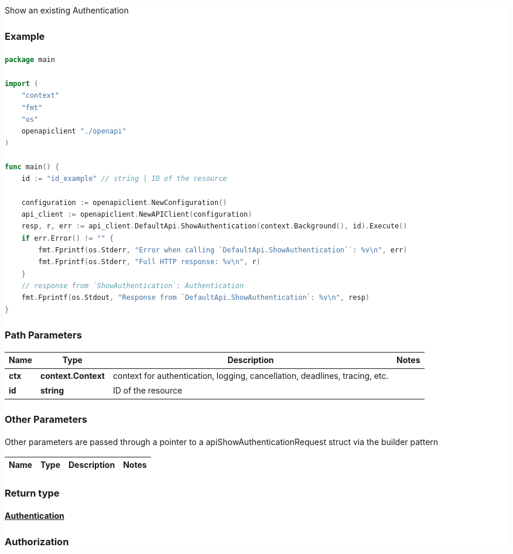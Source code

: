Show an existing Authentication



### Example

```go
package main

import (
    "context"
    "fmt"
    "os"
    openapiclient "./openapi"
)

func main() {
    id := "id_example" // string | ID of the resource

    configuration := openapiclient.NewConfiguration()
    api_client := openapiclient.NewAPIClient(configuration)
    resp, r, err := api_client.DefaultApi.ShowAuthentication(context.Background(), id).Execute()
    if err.Error() != "" {
        fmt.Fprintf(os.Stderr, "Error when calling `DefaultApi.ShowAuthentication``: %v\n", err)
        fmt.Fprintf(os.Stderr, "Full HTTP response: %v\n", r)
    }
    // response from `ShowAuthentication`: Authentication
    fmt.Fprintf(os.Stdout, "Response from `DefaultApi.ShowAuthentication`: %v\n", resp)
}
```

### Path Parameters


Name | Type | Description  | Notes
------------- | ------------- | ------------- | -------------
**ctx** | **context.Context** | context for authentication, logging, cancellation, deadlines, tracing, etc.
**id** | **string** | ID of the resource | 

### Other Parameters

Other parameters are passed through a pointer to a apiShowAuthenticationRequest struct via the builder pattern


Name | Type | Description  | Notes
------------- | ------------- | ------------- | -------------


### Return type

[**Authentication**](Authentication.md)

### Authorization
